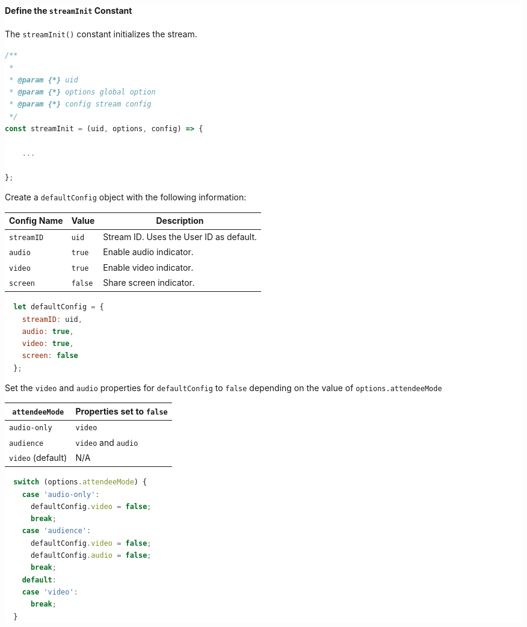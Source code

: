 #### Define the `streamInit` Constant

The `streamInit()` constant initializes the stream.

``` JavaScript
/**
 *
 * @param {*} uid
 * @param {*} options global option
 * @param {*} config stream config
 */
const streamInit = (uid, options, config) => {
  	
  	...
  	
};
```

Create a `defaultConfig` object with the following information:

Config Name|Value|Description
---|---|---
`streamID`|`uid`|Stream ID. Uses the User ID as default.
`audio`|`true`|Enable audio indicator.
`video`|`true`|Enable video indicator.
`screen`|`false`|Share screen indicator.

``` JavaScript
  let defaultConfig = {
    streamID: uid,
    audio: true,
    video: true,
    screen: false
  };
```

Set the `video` and `audio` properties for `defaultConfig` to `false` depending on the value of `options.attendeeMode`

`attendeeMode`|Properties set to `false`
---|---
`audio-only`|`video`
`audience`|`video` and `audio`
`video` (default)|N/A

``` JavaScript
  switch (options.attendeeMode) {
    case 'audio-only':
      defaultConfig.video = false;
      break;
    case 'audience':
      defaultConfig.video = false;
      defaultConfig.audio = false;
      break;
    default:
    case 'video':
      break;
  }
```
